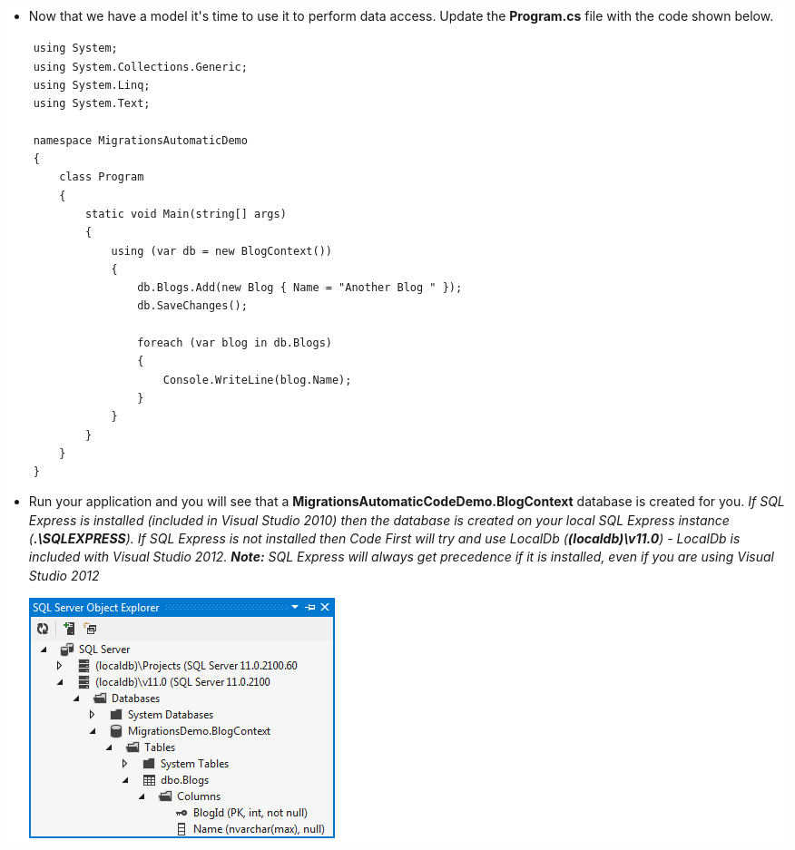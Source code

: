 ```
```

-   Now that we have a model it's time to use it to perform data access. Update the **Program.cs** file with the code shown below.

```
    using System;
    using System.Collections.Generic;
    using System.Linq;
    using System.Text;

    namespace MigrationsAutomaticDemo
    {
        class Program
        {
            static void Main(string[] args)
            {
                using (var db = new BlogContext())
                {
                    db.Blogs.Add(new Blog { Name = "Another Blog " });
                    db.SaveChanges();

                    foreach (var blog in db.Blogs)
                    {
                        Console.WriteLine(blog.Name);
                    }
                }
            }
        }
    }
```

-   Run your application and you will see that a **MigrationsAutomaticCodeDemo.BlogContext** database is created for you.
    *If SQL Express is installed (included in Visual Studio 2010) then the database is created on your local SQL Express instance (**.\\SQLEXPRESS**). If SQL Express is not installed then Code First will try and use LocalDb (**(localdb)\\v11.0**) - LocalDb is included with Visual Studio 2012.
    **Note:** SQL Express will always get precedence if it is installed, even if you are using Visual Studio 2012*

    ![DatabaseLocalDb](../ef6/media/databaselocaldb.png)
